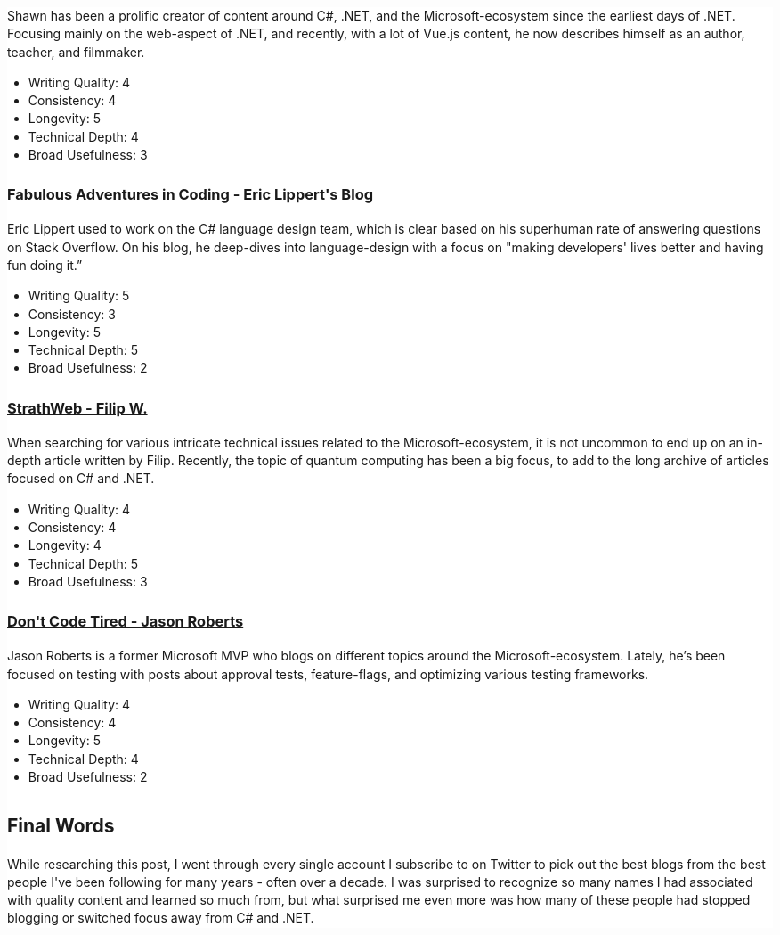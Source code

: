 Shawn has been a prolific creator of content around C#, .NET, and the Microsoft-ecosystem since the earliest days of .NET. Focusing mainly on the web-aspect of .NET, and recently, with a lot of Vue.js content, he now describes himself as an author, teacher, and filmmaker.

- Writing Quality: 4
- Consistency: 4
- Longevity: 5
- Technical Depth: 4
- Broad Usefulness: 3

### [Fabulous Adventures in Coding - Eric Lippert's Blog](https://ericlippert.com/)

Eric Lippert used to work on the C# language design team, which is clear based on his superhuman rate of answering questions on Stack Overflow. On his blog, he deep-dives into language-design with a focus on "making developers' lives better and having fun doing it.”

- Writing Quality: 5
- Consistency: 3
- Longevity: 5
- Technical Depth: 5
- Broad Usefulness: 2

### [StrathWeb - Filip W.](https://www.strathweb.com/)

When searching for various intricate technical issues related to the Microsoft-ecosystem, it is not uncommon to end up on an in-depth article written by Filip. Recently, the topic of quantum computing has been a big focus, to add to the long archive of articles focused on C# and .NET.

- Writing Quality: 4
- Consistency: 4
- Longevity: 4
- Technical Depth: 5
- Broad Usefulness: 3

### [Don't Code Tired - Jason Roberts](http://dontcodetired.com/blog)

Jason Roberts is a former Microsoft MVP who blogs on different topics around the Microsoft-ecosystem. Lately, he’s been focused on testing with posts about approval tests, feature-flags, and optimizing various testing frameworks.

- Writing Quality: 4
- Consistency: 4
- Longevity: 5
- Technical Depth: 4
- Broad Usefulness: 2

## Final Words

While researching this post, I went through every single account I subscribe to on Twitter to pick out the best blogs from the best people I've been following for many years - often over a decade. I was surprised to recognize so many names I had associated with quality content and learned so much from, but what surprised me even more was how many of these people had stopped blogging or switched focus away from C# and .NET.
